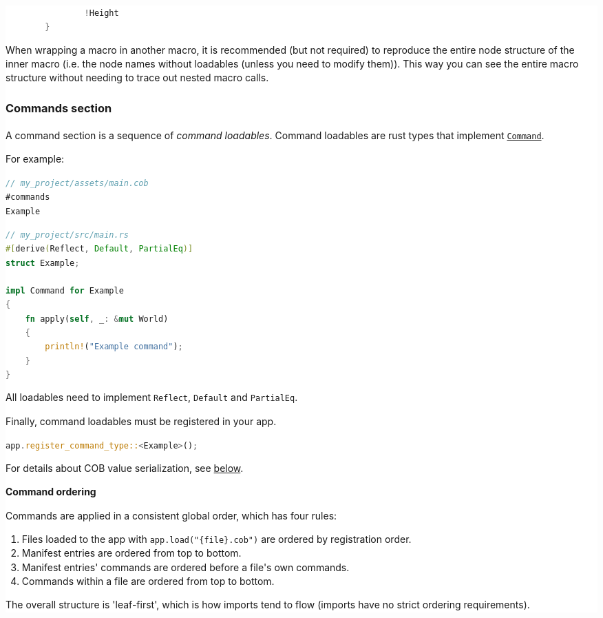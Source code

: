 ```rust
                !Height
        }
```

When wrapping a macro in another macro, it is recommended (but not required) to reproduce the entire node structure of the inner macro (i.e. the node names without loadables (unless you need to modify them)). This way you can see the entire macro structure without needing to trace out nested macro calls.


### Commands section

A command section is a sequence of *command loadables*. Command loadables are rust types that implement [`Command`](bevy::ecs::world::Command).

For example:

```rust
// my_project/assets/main.cob
#commands
Example
```

```rust
// my_project/src/main.rs
#[derive(Reflect, Default, PartialEq)]
struct Example;

impl Command for Example
{
    fn apply(self, _: &mut World)
    {
        println!("Example command");
    }
}
```

All loadables need to implement `Reflect`, `Default` and `PartialEq`.

Finally, command loadables must be registered in your app.

```rust
app.register_command_type::<Example>();
```

For details about COB value serialization, see [below](Value-serialization).

**Command ordering**

Commands are applied in a consistent global order, which has four rules:

1. Files loaded to the app with `app.load("{file}.cob")` are ordered by registration order.
1. Manifest entries are ordered from top to bottom.
1. Manifest entries' commands are ordered before a file's own commands.
1. Commands within a file are ordered from top to bottom.

The overall structure is 'leaf-first', which is how imports tend to flow (imports have no strict ordering requirements).
